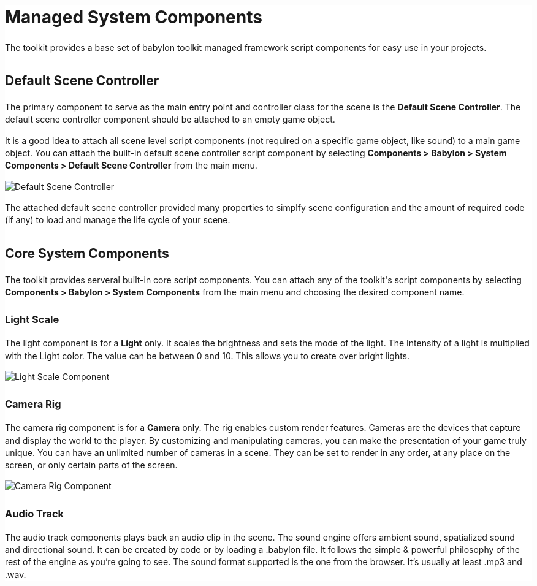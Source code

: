 
# Managed System Components

The toolkit provides a base set of babylon toolkit managed framework script components for easy use in your projects.

## Default Scene Controller

The primary component to serve as the main entry point and controller class for the scene is the **Default Scene Controller**. The default scene controller component should be attached to an empty game object. 

It is a good idea to attach all scene level script components (not required on a specific game object, like sound) to a main game object. You can attach the built-in default scene controller script component by selecting **Components > Babylon > System Components > Default Scene Controller** from the main menu.

![Default Scene Controller](/img/exporters/unity/controller.jpg)

The attached default scene controller provided many properties to simplfy scene configuration and the amount of required code (if any) to load and manage the life cycle of your scene.

## Core System Components

The toolkit provides serveral built-in core script components. You can attach any of the toolkit's script components by selecting **Components > Babylon > System Components** from the main menu and choosing the desired component name.

### Light Scale

The light component is for a **Light** only. It scales the brightness and sets the mode of the light. The Intensity of a light is multiplied with the Light color. The value can be between 0 and 10. This allows you to create over bright lights.

![Light Scale Component](/img/exporters/unity/lightscale.jpg)

### Camera Rig

The camera rig component is for a **Camera** only. The rig enables custom render features. Cameras are the devices that capture and display the world to the player. By customizing and manipulating cameras, you can make the presentation of your game truly unique. You can have an unlimited number of cameras in a scene. They can be set to render in any order, at any place on the screen, or only certain parts of the screen.

![Camera Rig Component](/img/exporters/unity/camerarig.jpg)

### Audio Track

The audio track components plays back an audio clip in the scene. The sound engine offers ambient sound, spatialized sound and directional sound. It can be created by code or by loading a .babylon file. It follows the simple & powerful philosophy of the rest of the engine as you’re going to see. The sound format supported is the one from the browser. It’s usually at least .mp3 and .wav.
